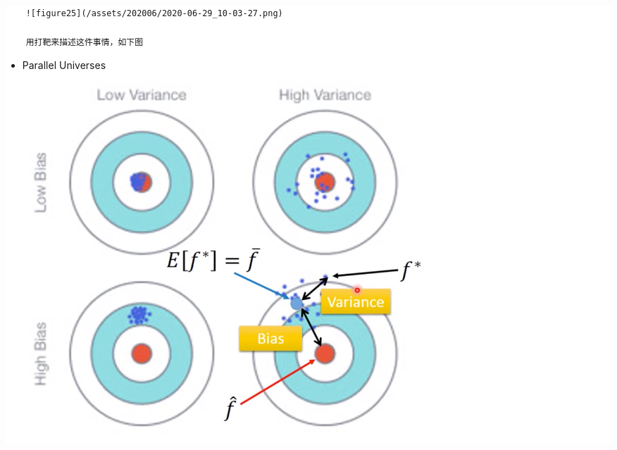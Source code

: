 		![figure25](/assets/202006/2020-06-29_10-03-27.png)

		用打靶来描述这件事情，如下图

+ Parallel Universes

	![figure26](/assets/202006/2020-06-29_10-18-48.png)
